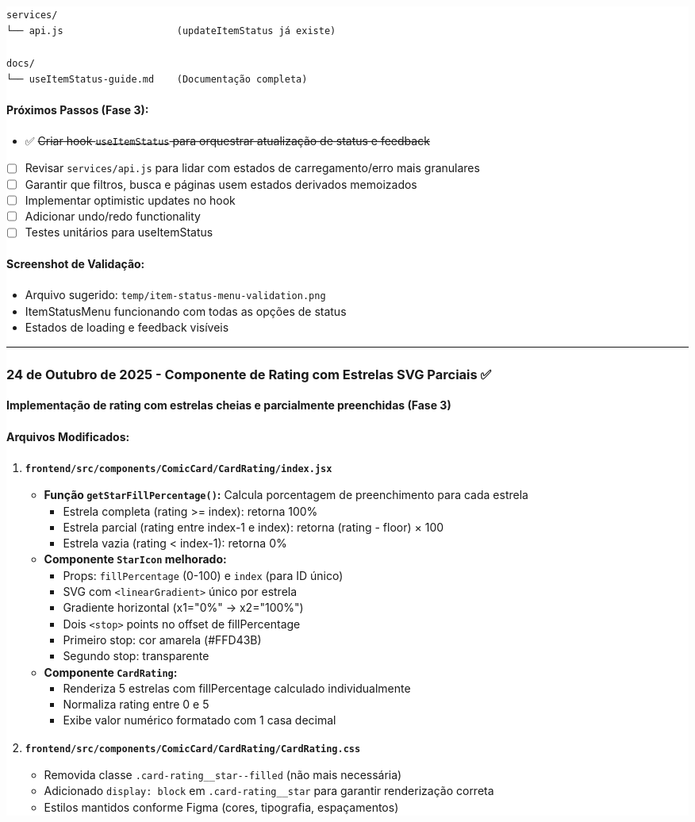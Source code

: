```
services/
└── api.js                    (updateItemStatus já existe)

docs/
└── useItemStatus-guide.md    (Documentação completa)
```

#### Próximos Passos (Fase 3):

- ✅ ~~Criar hook `useItemStatus` para orquestrar atualização de status e feedback~~
- [ ] Revisar `services/api.js` para lidar com estados de carregamento/erro mais granulares
- [ ] Garantir que filtros, busca e páginas usem estados derivados memoizados
- [ ] Implementar optimistic updates no hook
- [ ] Adicionar undo/redo functionality
- [ ] Testes unitários para useItemStatus

#### Screenshot de Validação:

- Arquivo sugerido: `temp/item-status-menu-validation.png`
- ItemStatusMenu funcionando com todas as opções de status
- Estados de loading e feedback visíveis

---

### 24 de Outubro de 2025 - Componente de Rating com Estrelas SVG Parciais ✅

**Implementação de rating com estrelas cheias e parcialmente preenchidas (Fase 3)**

#### Arquivos Modificados:

1. **`frontend/src/components/ComicCard/CardRating/index.jsx`**

   - **Função `getStarFillPercentage()`:** Calcula porcentagem de preenchimento para cada estrela
     - Estrela completa (rating >= index): retorna 100%
     - Estrela parcial (rating entre index-1 e index): retorna (rating - floor) × 100
     - Estrela vazia (rating < index-1): retorna 0%
   - **Componente `StarIcon` melhorado:**
     - Props: `fillPercentage` (0-100) e `index` (para ID único)
     - SVG com `<linearGradient>` único por estrela
     - Gradiente horizontal (x1="0%" → x2="100%")
     - Dois `<stop>` points no offset de fillPercentage
     - Primeiro stop: cor amarela (#FFD43B)
     - Segundo stop: transparente
   - **Componente `CardRating`:**
     - Renderiza 5 estrelas com fillPercentage calculado individualmente
     - Normaliza rating entre 0 e 5
     - Exibe valor numérico formatado com 1 casa decimal

2. **`frontend/src/components/ComicCard/CardRating/CardRating.css`**

   - Removida classe `.card-rating__star--filled` (não mais necessária)
   - Adicionado `display: block` em `.card-rating__star` para garantir renderização correta
   - Estilos mantidos conforme Figma (cores, tipografia, espaçamentos)
